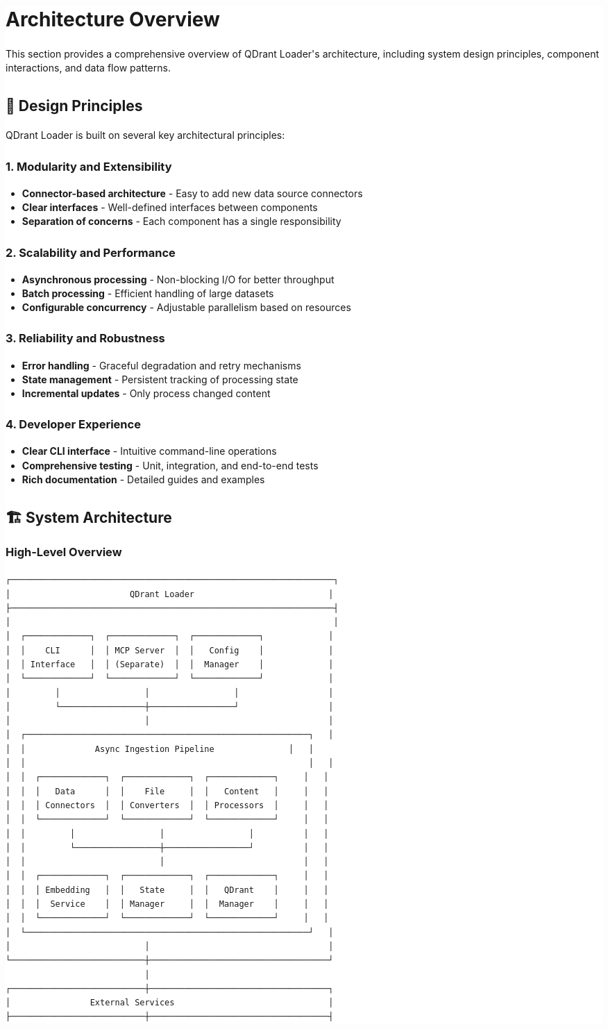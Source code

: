 # Architecture Overview
This section provides a comprehensive overview of QDrant Loader's architecture, including system design principles, component interactions, and data flow patterns.
## 🎯 Design Principles
QDrant Loader is built on several key architectural principles:
### 1. **Modularity and Extensibility**
- **Connector-based architecture** - Easy to add new data source connectors
- **Clear interfaces** - Well-defined interfaces between components
- **Separation of concerns** - Each component has a single responsibility
### 2. **Scalability and Performance**
- **Asynchronous processing** - Non-blocking I/O for better throughput
- **Batch processing** - Efficient handling of large datasets
- **Configurable concurrency** - Adjustable parallelism based on resources
### 3. **Reliability and Robustness**
- **Error handling** - Graceful degradation and retry mechanisms
- **State management** - Persistent tracking of processing state
- **Incremental updates** - Only process changed content
### 4. **Developer Experience**
- **Clear CLI interface** - Intuitive command-line operations
- **Comprehensive testing** - Unit, integration, and end-to-end tests
- **Rich documentation** - Detailed guides and examples
## 🏗️ System Architecture
### High-Level Overview
```text
┌─────────────────────────────────────────────────────────────────┐
│                        QDrant Loader                           │
├─────────────────────────────────────────────────────────────────┤
│                                                                 │
│  ┌─────────────┐  ┌─────────────┐  ┌─────────────┐             │
│  │    CLI      │  │ MCP Server  │  │   Config    │             │
│  │ Interface   │  │ (Separate)  │  │  Manager    │             │
│  └─────────────┘  └─────────────┘  └─────────────┘             │
│         │                 │                 │                  │
│         └─────────────────┼─────────────────┘                  │
│                           │                                    │
│  ┌─────────────────────────────────────────────────────────┐   │
│  │              Async Ingestion Pipeline               │   │
│  │                                                         │   │
│  │  ┌─────────────┐  ┌─────────────┐  ┌─────────────┐     │   │
│  │  │   Data      │  │    File     │  │   Content   │     │   │
│  │  │ Connectors  │  │ Converters  │  │ Processors  │     │   │
│  │  └─────────────┘  └─────────────┘  └─────────────┘     │   │
│  │         │                 │                 │          │   │
│  │         └─────────────────┼─────────────────┘          │   │
│  │                           │                            │   │
│  │  ┌─────────────┐  ┌─────────────┐  ┌─────────────┐     │   │
│  │  │ Embedding   │  │   State     │  │   QDrant    │     │   │
│  │  │  Service    │  │ Manager     │  │  Manager    │     │   │
│  │  └─────────────┘  └─────────────┘  └─────────────┘     │   │
│  └─────────────────────────────────────────────────────────┘   │
│                           │                                    │
└───────────────────────────┼────────────────────────────────────┘
                            │
┌───────────────────────────┼────────────────────────────────────┐
│                External Services                               │
├───────────────────────────┼────────────────────────────────────┤
```